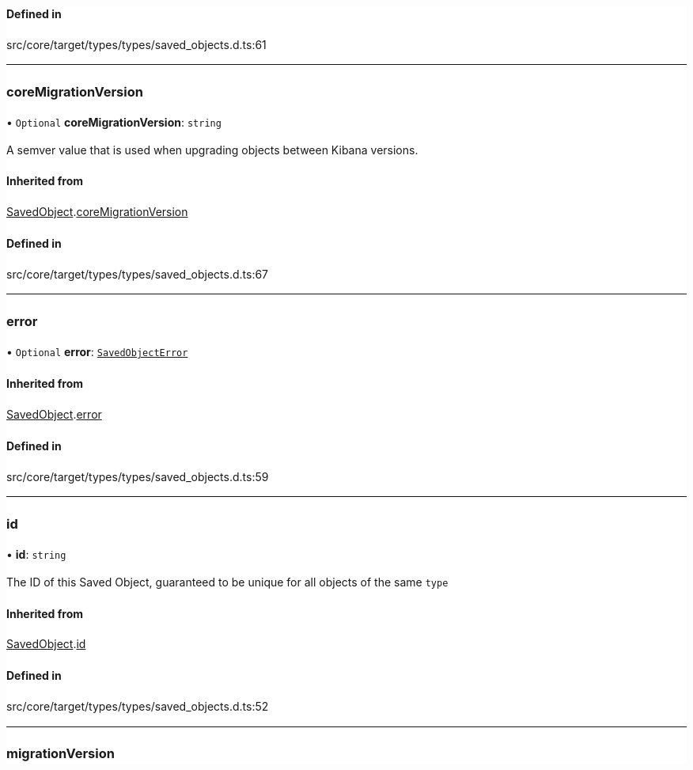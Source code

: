 #### Defined in

src/core/target/types/types/saved_objects.d.ts:61

___

### coreMigrationVersion

• `Optional` **coreMigrationVersion**: `string`

A semver value that is used when upgrading objects between Kibana versions.

#### Inherited from

[SavedObject](client.__internalNamespace.SavedObject.md).[coreMigrationVersion](client.__internalNamespace.SavedObject.md#coremigrationversion)

#### Defined in

src/core/target/types/types/saved_objects.d.ts:67

___

### error

• `Optional` **error**: [`SavedObjectError`](client.__internalNamespace.SavedObjectError.md)

#### Inherited from

[SavedObject](client.__internalNamespace.SavedObject.md).[error](client.__internalNamespace.SavedObject.md#error)

#### Defined in

src/core/target/types/types/saved_objects.d.ts:59

___

### id

• **id**: `string`

The ID of this Saved Object, guaranteed to be unique for all objects of the same `type`

#### Inherited from

[SavedObject](client.__internalNamespace.SavedObject.md).[id](client.__internalNamespace.SavedObject.md#id)

#### Defined in

src/core/target/types/types/saved_objects.d.ts:52

___

### migrationVersion
